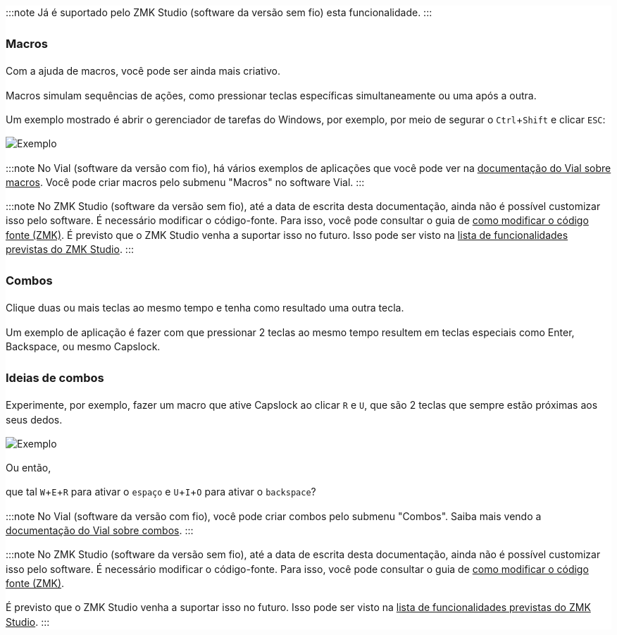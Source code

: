 :::note
Já é suportado pelo ZMK Studio (software da versão sem fio) esta funcionalidade.
:::

### Macros

Com a ajuda de macros, você pode ser ainda mais criativo.

Macros simulam sequências de ações, como pressionar teclas específicas simultaneamente ou uma após a outra.

Um exemplo mostrado é abrir o gerenciador de tarefas do Windows, por exemplo, por meio de segurar o `Ctrl`+`Shift` e clicar `ESC`:

<img src="/Tergo-Sofle-Documentation/img/exemplo_macro.png" alt="Exemplo" width="500" />

:::note
No Vial (software da versão com fio), há vários exemplos de aplicações que você pode ver na [documentação do Vial sobre macros](https://get.vial.today/manual/macros.html#examples).
Você pode criar macros pelo submenu "Macros" no software Vial.
:::

:::note
No ZMK Studio (software da versão sem fio), até a data de escrita desta documentação, ainda não é possível customizar isso pelo software. É necessário modificar o código-fonte. Para isso, você pode consultar o guia de [como modificar o código fonte (ZMK)](./especifico_versao_wireless/COMO_MODIFICAR_CODIGO_FONTE.md).
É previsto que o ZMK Studio venha a suportar isso no futuro. Isso pode ser visto na [lista de funcionalidades previstas do ZMK Studio](https://zmk.dev/docs/features/studio).
:::

### Combos

Clique duas ou mais teclas ao mesmo tempo e tenha como resultado uma outra tecla.

Um exemplo de aplicação é fazer com que pressionar 2 teclas ao mesmo tempo resultem em teclas especiais como Enter, Backspace, ou mesmo Capslock.

### Ideias de combos

Experimente, por exemplo, fazer um macro que ative Capslock ao clicar `R` e `U`, que são 2 teclas que sempre estão próximas aos seus dedos.

<img src="/Tergo-Sofle-Documentation/img/exemplo_combo.png" alt="Exemplo" width="250" />

Ou então,

que tal `W`+`E`+`R` para ativar o `espaço` e `U`+`I`+`O` para ativar o `backspace`?

:::note
No Vial (software da versão com fio), você pode criar combos pelo submenu "Combos". Saiba mais vendo a [documentação do Vial sobre combos](https://get.vial.today/manual/combos.html).
:::

:::note
No ZMK Studio (software da versão sem fio), até a data de escrita desta documentação, ainda não é possível customizar isso pelo software. É necessário modificar o código-fonte. Para isso, você pode consultar o guia de [como modificar o código fonte (ZMK)](./especifico_versao_wireless/COMO_MODIFICAR_CODIGO_FONTE.md).
>
É previsto que o ZMK Studio venha a suportar isso no futuro. Isso pode ser visto na [lista de funcionalidades previstas do ZMK Studio](https://zmk.dev/docs/features/studio).
:::
